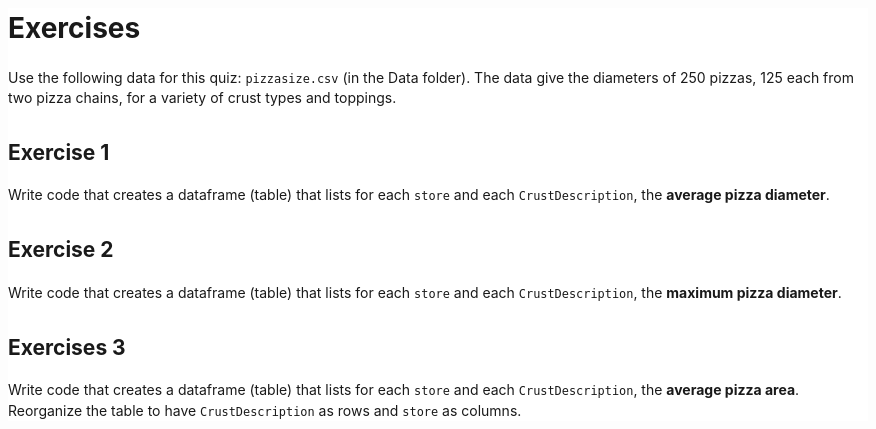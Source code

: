   </tbody>
</table>
</div>



# Exercises

Use the following data for this quiz: `pizzasize.csv` (in the Data folder). The data give the diameters of 250 pizzas, 125 each from two pizza chains, for a variety of crust types and toppings.

## Exercise 1

 Write code that creates a dataframe (table) that lists for each `store` and each `CrustDescription`, the **average pizza diameter**.

 ## Exercise 2

 Write code that creates a dataframe (table) that lists for each `store` and each `CrustDescription`, the **maximum pizza diameter**.

## Exercises 3

Write code that creates a dataframe (table) that lists for each `store` and each `CrustDescription`, the **average pizza area**. Reorganize the table to have  `CrustDescription` as rows and `store` as columns.


```python

```
